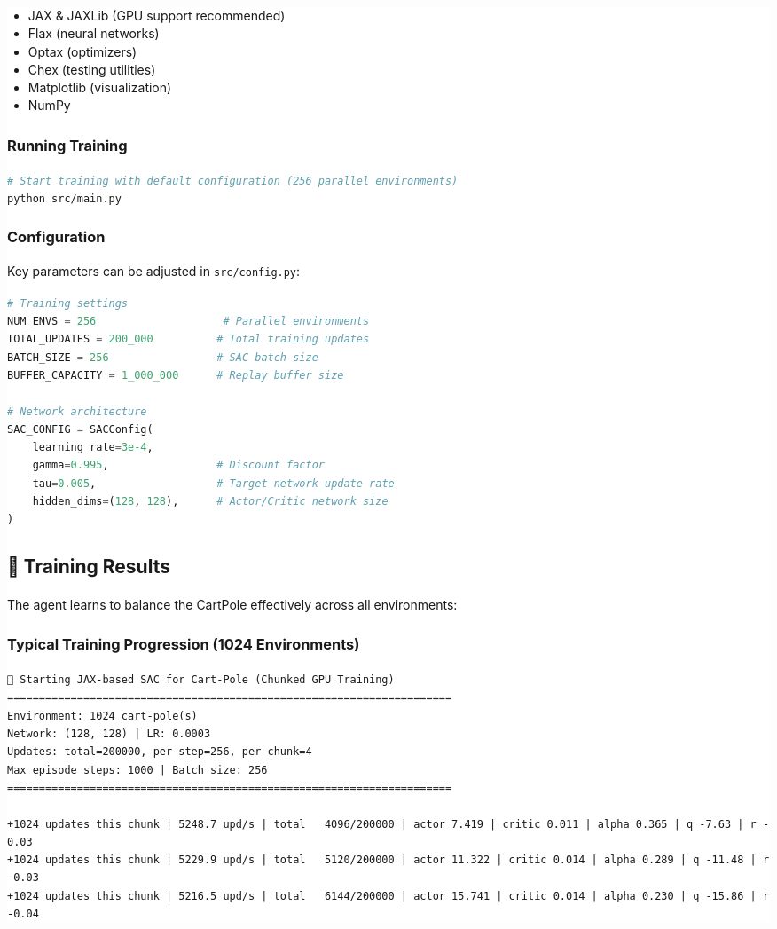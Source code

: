 - JAX & JAXLib (GPU support recommended)
- Flax (neural networks)
- Optax (optimizers)
- Chex (testing utilities)
- Matplotlib (visualization)
- NumPy

### Running Training

```bash
# Start training with default configuration (256 parallel environments)
python src/main.py
```

### Configuration

Key parameters can be adjusted in `src/config.py`:

```python
# Training settings
NUM_ENVS = 256                    # Parallel environments
TOTAL_UPDATES = 200_000          # Total training updates
BATCH_SIZE = 256                 # SAC batch size
BUFFER_CAPACITY = 1_000_000      # Replay buffer size

# Network architecture
SAC_CONFIG = SACConfig(
    learning_rate=3e-4,
    gamma=0.995,                 # Discount factor
    tau=0.005,                   # Target network update rate
    hidden_dims=(128, 128),      # Actor/Critic network size
)
```

## 🎯 Training Results

The agent learns to balance the CartPole effectively across all environments:

### Typical Training Progression (1024 Environments)

```
🚀 Starting JAX-based SAC for Cart-Pole (Chunked GPU Training)
======================================================================
Environment: 1024 cart-pole(s)
Network: (128, 128) | LR: 0.0003
Updates: total=200000, per-step=256, per-chunk=4
Max episode steps: 1000 | Batch size: 256
======================================================================

+1024 updates this chunk | 5248.7 upd/s | total   4096/200000 | actor 7.419 | critic 0.011 | alpha 0.365 | q -7.63 | r -0.03
+1024 updates this chunk | 5229.9 upd/s | total   5120/200000 | actor 11.322 | critic 0.014 | alpha 0.289 | q -11.48 | r -0.03
+1024 updates this chunk | 5216.5 upd/s | total   6144/200000 | actor 15.741 | critic 0.014 | alpha 0.230 | q -15.86 | r -0.04
```
